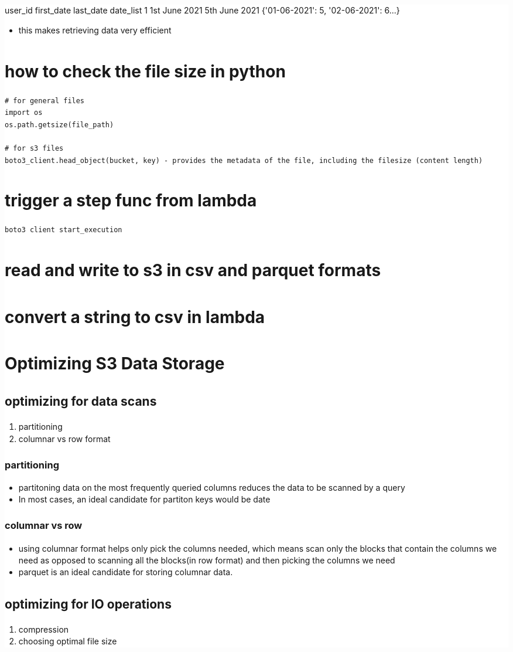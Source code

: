   user_id   first_date        last_date         date_list 
    1       1st June 2021     5th June 2021     {'01-06-2021': 5, '02-06-2021': 6...}

- this makes retrieving data very efficient


# how to check the file size in python

    # for general files 
    import os
    os.path.getsize(file_path)

    # for s3 files
    boto3_client.head_object(bucket, key) - provides the metadata of the file, including the filesize (content length)


# trigger a step func from lambda
    boto3 client start_execution

# read and write to s3 in csv and parquet formats
# convert a string to csv in lambda


           
#  Optimizing S3 Data Storage
## optimizing for data scans 
  1. partitioning 
  2. columnar vs row format 

### partitioning 
* partitoning data on the most frequently queried columns reduces the data to be scanned by a query 
* In most cases, an ideal candidate for partiton keys would be date 

### columnar vs row 
* using columnar format helps only pick the columns needed, which means scan only the blocks that contain the columns we need as opposed to scanning all the blocks(in row format) and then picking the columns we need
* parquet is an ideal candidate for storing columnar data.

## optimizing for IO operations
  1. compression 
  2. choosing optimal file size 
   